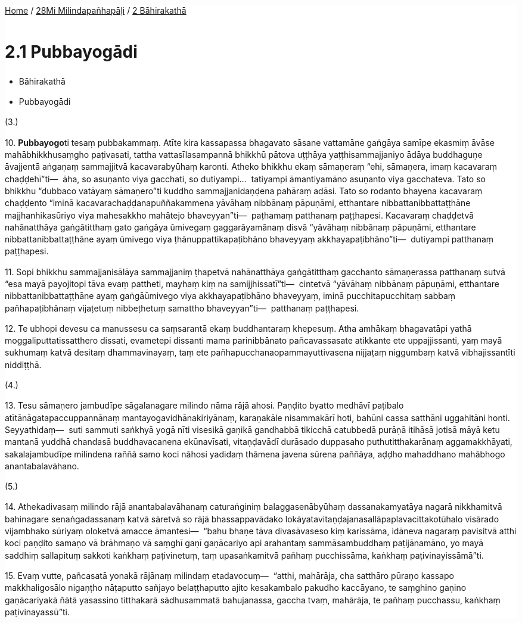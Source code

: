 
[Home](/) / [28Mi Milindapañhapāḷi](...md) / [2 Bāhirakathā](../28Mi/2.md)

# 2.1 Pubbayogādi

* Bāhirakathā

* Pubbayogādi

(3.)

10\. **Pubbayogo**ti tesaṃ pubbakammaṃ. Atīte kira kassapassa bhagavato sāsane vattamāne gaṅgāya samīpe ekasmiṃ āvāse mahābhikkhusaṃgho paṭivasati, tattha vattasīlasampannā bhikkhū pātova uṭṭhāya yaṭṭhisammajjaniyo ādāya buddhaguṇe āvajjentā aṅgaṇaṃ sammajjitvā kacavarabyūhaṃ karonti. Atheko bhikkhu ekaṃ sāmaṇeraṃ “ehi, sāmaṇera, imaṃ kacavaraṃ chaḍḍehī”ti—  āha, so asuṇanto viya gacchati, so dutiyampi…  tatiyampi āmantiyamāno asuṇanto viya gacchateva. Tato so bhikkhu “dubbaco vatāyaṃ sāmaṇero”ti kuddho sammajjanidaṇḍena pahāraṃ adāsi. Tato so rodanto bhayena kacavaraṃ chaḍḍento “iminā kacavarachaḍḍanapuññakammena yāvāhaṃ nibbānaṃ pāpuṇāmi, etthantare nibbattanibbattaṭṭhāne majjhanhikasūriyo viya mahesakkho mahātejo bhaveyyan”ti—  paṭhamaṃ patthanaṃ paṭṭhapesi. Kacavaraṃ chaḍḍetvā nahānatthāya gaṅgātitthaṃ gato gaṅgāya ūmivegaṃ gaggarāyamānaṃ disvā “yāvāhaṃ nibbānaṃ pāpuṇāmi, etthantare nibbattanibbattaṭṭhāne ayaṃ ūmivego viya ṭhānuppattikapaṭibhāno bhaveyyaṃ akkhayapaṭibhāno”ti—  dutiyampi patthanaṃ paṭṭhapesi.

11\. Sopi bhikkhu sammajjanisālāya sammajjaniṃ ṭhapetvā nahānatthāya gaṅgātitthaṃ gacchanto sāmaṇerassa patthanaṃ sutvā “esa mayā payojitopi tāva evaṃ pattheti, mayhaṃ kiṃ na samijjhissatī”ti—  cintetvā “yāvāhaṃ nibbānaṃ pāpuṇāmi, etthantare nibbattanibbattaṭṭhāne ayaṃ gaṅgāūmivego viya akkhayapaṭibhāno bhaveyyaṃ, iminā pucchitapucchitaṃ sabbaṃ pañhapaṭibhānaṃ vijaṭetuṃ nibbeṭhetuṃ samattho bhaveyyan”ti—  patthanaṃ paṭṭhapesi.

12\. Te ubhopi devesu ca manussesu ca saṃsarantā ekaṃ buddhantaraṃ khepesuṃ. Atha amhākaṃ bhagavatāpi yathā moggaliputtatissatthero dissati, evametepi dissanti mama parinibbānato pañcavassasate atikkante ete uppajjissanti, yaṃ mayā sukhumaṃ katvā desitaṃ dhammavinayaṃ, taṃ ete pañhapucchanaopammayuttivasena nijjaṭaṃ niggumbaṃ katvā vibhajissantīti niddiṭṭhā.

(4.)

13\. Tesu sāmaṇero jambudīpe sāgalanagare milindo nāma rājā ahosi. Paṇḍito byatto medhāvī paṭibalo atītānāgatapaccuppannānaṃ mantayogavidhānakiriyānaṃ, karaṇakāle nisammakārī hoti, bahūni cassa satthāni uggahitāni honti. Seyyathidaṃ—  suti sammuti saṅkhyā yogā nīti visesikā gaṇikā gandhabbā tikicchā catubbedā purāṇā itihāsā jotisā māyā ketu mantanā yuddhā chandasā buddhavacanena ekūnavīsati, vitaṇḍavādī durāsado duppasaho puthutitthakarānaṃ aggamakkhāyati, sakalajambudīpe milindena raññā samo koci nāhosi yadidaṃ thāmena javena sūrena paññāya, aḍḍho mahaddhano mahābhogo anantabalavāhano.

(5.)

14\. Athekadivasaṃ milindo rājā anantabalavāhanaṃ caturaṅginiṃ balaggasenābyūhaṃ dassanakamyatāya nagarā nikkhamitvā bahinagare senaṅgadassanaṃ katvā sāretvā so rājā bhassappavādako lokāyatavitaṇḍajanasallāpaplavacittakotūhalo visārado vijambhako sūriyaṃ oloketvā amacce āmantesi—  “bahu bhaṇe tāva divasāvaseso kiṃ karissāma, idāneva nagaraṃ pavisitvā atthi koci paṇḍito samaṇo vā brāhmaṇo vā saṃghī gaṇī gaṇācariyo api arahantaṃ sammāsambuddhaṃ paṭijānamāno, yo mayā saddhiṃ sallapituṃ sakkoti kaṅkhaṃ paṭivinetuṃ, taṃ upasaṅkamitvā pañhaṃ pucchissāma, kaṅkhaṃ paṭivinayissāmā”ti.

15\. Evaṃ vutte, pañcasatā yonakā rājānaṃ milindaṃ etadavocuṃ—  “atthi, mahārāja, cha satthāro pūraṇo kassapo makkhaligosālo nigaṇṭho nāṭaputto sañjayo belaṭṭhaputto ajito kesakambalo pakudho kaccāyano, te saṃghino gaṇino gaṇācariyakā ñātā yasassino titthakarā sādhusammatā bahujanassa, gaccha tvaṃ, mahārāja, te pañhaṃ pucchassu, kaṅkhaṃ paṭivinayassū”ti.
